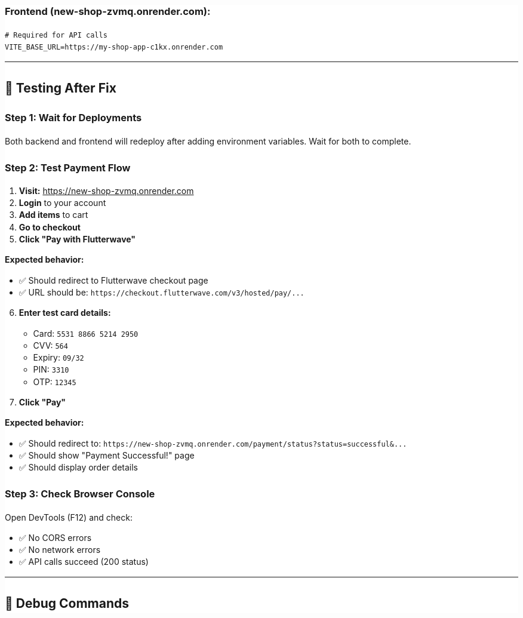### Frontend (new-shop-zvmq.onrender.com):

```env
# Required for API calls
VITE_BASE_URL=https://my-shop-app-c1kx.onrender.com
```

---

## 🧪 Testing After Fix

### Step 1: Wait for Deployments

Both backend and frontend will redeploy after adding environment variables. Wait for both to complete.

### Step 2: Test Payment Flow

1. **Visit:** https://new-shop-zvmq.onrender.com
2. **Login** to your account
3. **Add items** to cart
4. **Go to checkout**
5. **Click "Pay with Flutterwave"**

**Expected behavior:**
- ✅ Should redirect to Flutterwave checkout page
- ✅ URL should be: `https://checkout.flutterwave.com/v3/hosted/pay/...`

6. **Enter test card details:**
   - Card: `5531 8866 5214 2950`
   - CVV: `564`
   - Expiry: `09/32`
   - PIN: `3310`
   - OTP: `12345`

7. **Click "Pay"**

**Expected behavior:**
- ✅ Should redirect to: `https://new-shop-zvmq.onrender.com/payment/status?status=successful&...`
- ✅ Should show "Payment Successful!" page
- ✅ Should display order details

### Step 3: Check Browser Console

Open DevTools (F12) and check:
- ✅ No CORS errors
- ✅ No network errors
- ✅ API calls succeed (200 status)

---

## 🔧 Debug Commands
